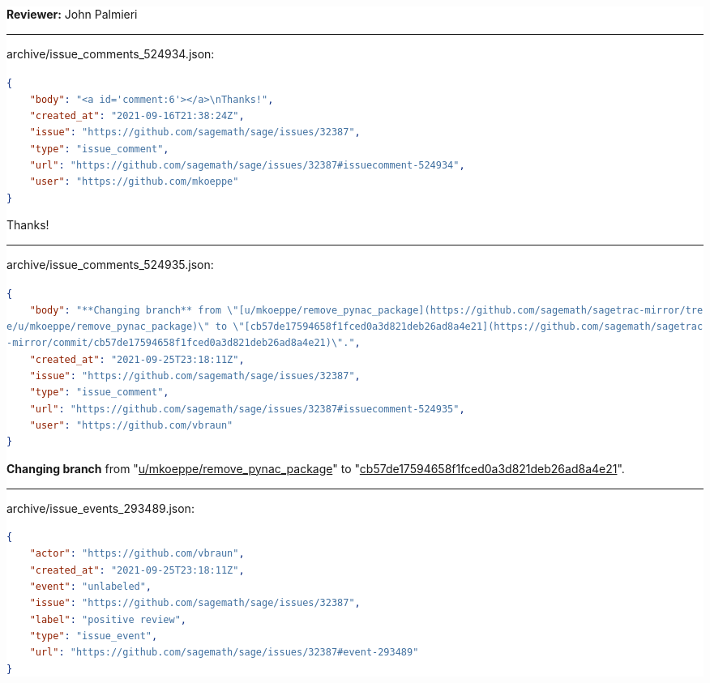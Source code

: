 **Reviewer:** John Palmieri



---

archive/issue_comments_524934.json:
```json
{
    "body": "<a id='comment:6'></a>\nThanks!",
    "created_at": "2021-09-16T21:38:24Z",
    "issue": "https://github.com/sagemath/sage/issues/32387",
    "type": "issue_comment",
    "url": "https://github.com/sagemath/sage/issues/32387#issuecomment-524934",
    "user": "https://github.com/mkoeppe"
}
```

<a id='comment:6'></a>
Thanks!



---

archive/issue_comments_524935.json:
```json
{
    "body": "**Changing branch** from \"[u/mkoeppe/remove_pynac_package](https://github.com/sagemath/sagetrac-mirror/tree/u/mkoeppe/remove_pynac_package)\" to \"[cb57de17594658f1fced0a3d821deb26ad8a4e21](https://github.com/sagemath/sagetrac-mirror/commit/cb57de17594658f1fced0a3d821deb26ad8a4e21)\".",
    "created_at": "2021-09-25T23:18:11Z",
    "issue": "https://github.com/sagemath/sage/issues/32387",
    "type": "issue_comment",
    "url": "https://github.com/sagemath/sage/issues/32387#issuecomment-524935",
    "user": "https://github.com/vbraun"
}
```

**Changing branch** from "[u/mkoeppe/remove_pynac_package](https://github.com/sagemath/sagetrac-mirror/tree/u/mkoeppe/remove_pynac_package)" to "[cb57de17594658f1fced0a3d821deb26ad8a4e21](https://github.com/sagemath/sagetrac-mirror/commit/cb57de17594658f1fced0a3d821deb26ad8a4e21)".



---

archive/issue_events_293489.json:
```json
{
    "actor": "https://github.com/vbraun",
    "created_at": "2021-09-25T23:18:11Z",
    "event": "unlabeled",
    "issue": "https://github.com/sagemath/sage/issues/32387",
    "label": "positive review",
    "type": "issue_event",
    "url": "https://github.com/sagemath/sage/issues/32387#event-293489"
}
```
